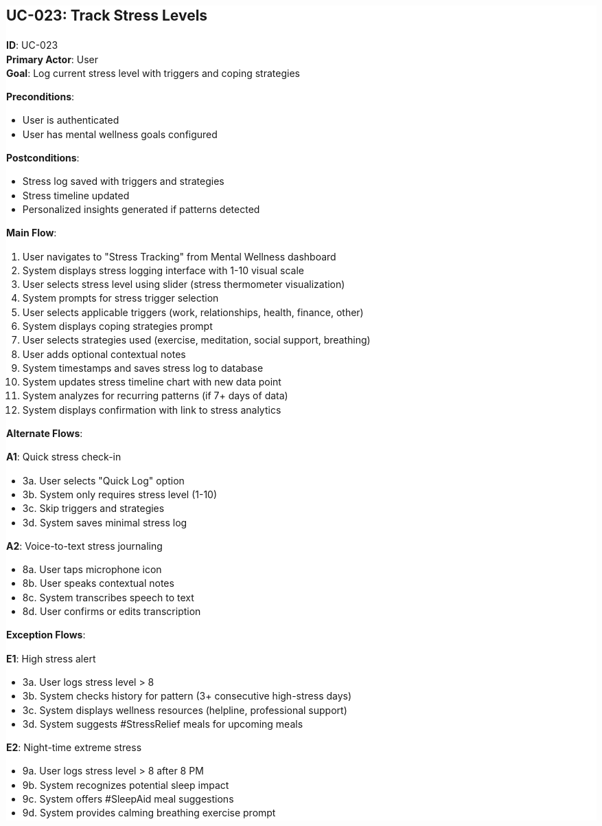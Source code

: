 
## UC-023: Track Stress Levels
**ID**: UC-023  
**Primary Actor**: User  
**Goal**: Log current stress level with triggers and coping strategies

**Preconditions**:
- User is authenticated
- User has mental wellness goals configured

**Postconditions**:
- Stress log saved with triggers and strategies
- Stress timeline updated
- Personalized insights generated if patterns detected

**Main Flow**:
1. User navigates to "Stress Tracking" from Mental Wellness dashboard
2. System displays stress logging interface with 1-10 visual scale
3. User selects stress level using slider (stress thermometer visualization)
4. System prompts for stress trigger selection
5. User selects applicable triggers (work, relationships, health, finance, other)
6. System displays coping strategies prompt
7. User selects strategies used (exercise, meditation, social support, breathing)
8. User adds optional contextual notes
9. System timestamps and saves stress log to database
10. System updates stress timeline chart with new data point
11. System analyzes for recurring patterns (if 7+ days of data)
12. System displays confirmation with link to stress analytics

**Alternate Flows**:

**A1**: Quick stress check-in
- 3a. User selects "Quick Log" option
- 3b. System only requires stress level (1-10)
- 3c. Skip triggers and strategies
- 3d. System saves minimal stress log

**A2**: Voice-to-text stress journaling
- 8a. User taps microphone icon
- 8b. User speaks contextual notes
- 8c. System transcribes speech to text
- 8d. User confirms or edits transcription

**Exception Flows**:

**E1**: High stress alert
- 3a. User logs stress level > 8
- 3b. System checks history for pattern (3+ consecutive high-stress days)
- 3c. System displays wellness resources (helpline, professional support)
- 3d. System suggests #StressRelief meals for upcoming meals

**E2**: Night-time extreme stress
- 9a. User logs stress level > 8 after 8 PM
- 9b. System recognizes potential sleep impact
- 9c. System offers #SleepAid meal suggestions
- 9d. System provides calming breathing exercise prompt
